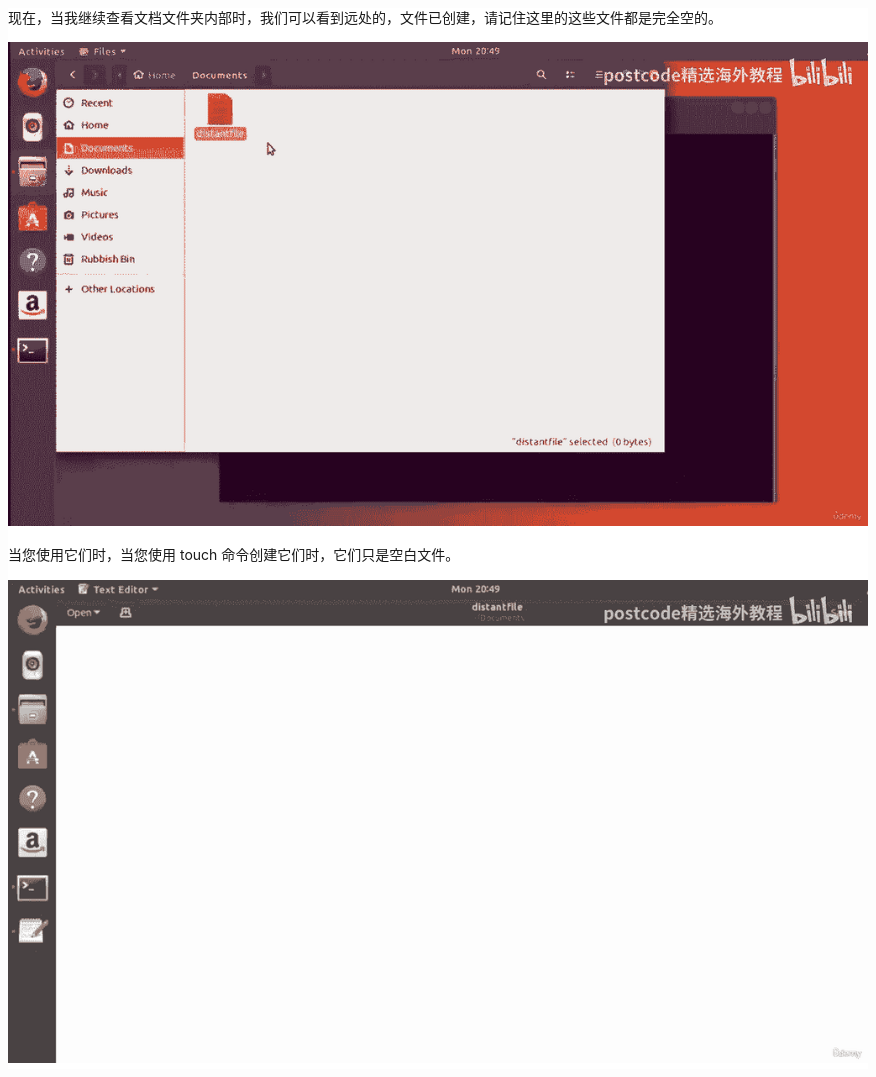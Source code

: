 现在，当我继续查看文档文件夹内部时，我们可以看到远处的，文件已创建，请记住这里的这些文件都是完全空的。



![](img/708a58664b1e4d58ac042187c41c9efa_4.png)

当您使用它们时，当您使用 touch 命令创建它们时，它们只是空白文件。

![](img/708a58664b1e4d58ac042187c41c9efa_6.png)
